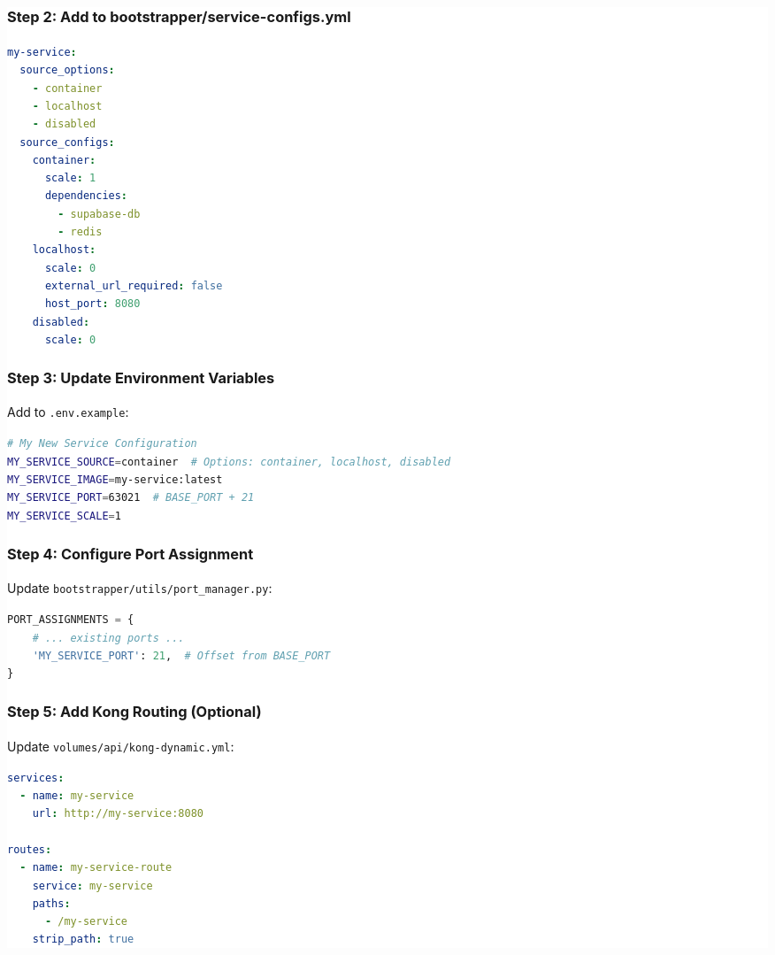 ### Step 2: Add to bootstrapper/service-configs.yml

```yaml
my-service:
  source_options:
    - container
    - localhost
    - disabled
  source_configs:
    container:
      scale: 1
      dependencies:
        - supabase-db
        - redis
    localhost:
      scale: 0
      external_url_required: false
      host_port: 8080
    disabled:
      scale: 0
```

### Step 3: Update Environment Variables

Add to `.env.example`:

```bash
# My New Service Configuration
MY_SERVICE_SOURCE=container  # Options: container, localhost, disabled
MY_SERVICE_IMAGE=my-service:latest
MY_SERVICE_PORT=63021  # BASE_PORT + 21
MY_SERVICE_SCALE=1
```

### Step 4: Configure Port Assignment

Update `bootstrapper/utils/port_manager.py`:

```python
PORT_ASSIGNMENTS = {
    # ... existing ports ...
    'MY_SERVICE_PORT': 21,  # Offset from BASE_PORT
}
```

### Step 5: Add Kong Routing (Optional)

Update `volumes/api/kong-dynamic.yml`:

```yaml
services:
  - name: my-service
    url: http://my-service:8080
    
routes:
  - name: my-service-route
    service: my-service
    paths:
      - /my-service
    strip_path: true
```
